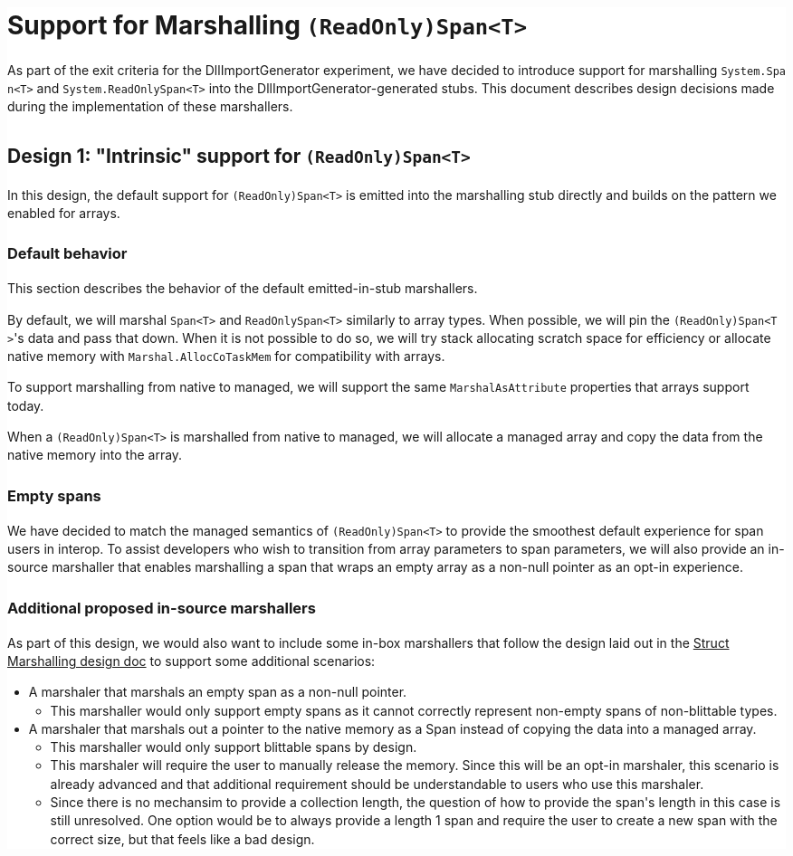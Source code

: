 # Support for Marshalling `(ReadOnly)Span<T>`

As part of the exit criteria for the DllImportGenerator experiment, we have decided to introduce support for marshalling `System.Span<T>` and `System.ReadOnlySpan<T>` into the DllImportGenerator-generated stubs. This document describes design decisions made during the implementation of these marshallers.

## Design 1: "Intrinsic" support for `(ReadOnly)Span<T>`

In this design, the default support for `(ReadOnly)Span<T>` is emitted into the marshalling stub directly and builds on the pattern we enabled for arrays.

### Default behavior

This section describes the behavior of the default emitted-in-stub marshallers.

By default, we will marshal `Span<T>` and `ReadOnlySpan<T>` similarly to array types. When possible, we will pin the `(ReadOnly)Span<T>`'s data and pass that down. When it is not possible to do so, we will try stack allocating scratch space for efficiency or allocate native memory with `Marshal.AllocCoTaskMem` for compatibility with arrays.

To support marshalling from native to managed, we will support the same `MarshalAsAttribute` properties that arrays support today.

When a `(ReadOnly)Span<T>` is marshalled from native to managed, we will allocate a managed array and copy the data from the native memory into the array.

### Empty spans

We have decided to match the managed semantics of `(ReadOnly)Span<T>` to provide the smoothest default experience for span users in interop. To assist developers who wish to transition from array parameters to span parameters, we will also provide an in-source marshaller that enables marshalling a span that wraps an empty array as a non-null pointer as an opt-in experience.

### Additional proposed in-source marshallers

As part of this design, we would also want to include some in-box marshallers that follow the design laid out in the [Struct Marshalling design doc](./StructMarshalling.md) to support some additional scenarios:

- A marshaler that marshals an empty span as a non-null pointer.
  - This marshaller would only support empty spans as it cannot correctly represent non-empty spans of non-blittable types.
- A marshaler that marshals out a pointer to the native memory as a Span instead of copying the data into a managed array.
  - This marshaller would only support blittable spans by design.
  - This marshaler will require the user to manually release the memory. Since this will be an opt-in marshaler, this scenario is already advanced and that additional requirement should be understandable to users who use this marshaler.
  - Since there is no mechansim to provide a collection length, the question of how to provide the span's length in this case is still unresolved. One option would be to always provide a length 1 span and require the user to create a new span with the correct size, but that feels like a bad design.
